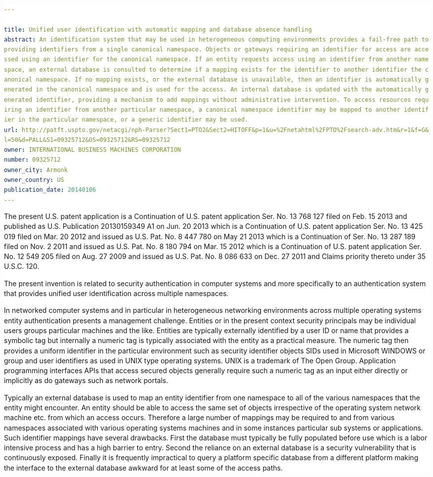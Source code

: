 ```yaml
---

title: Unified user identification with automatic mapping and database absence handling
abstract: An identification system that may be used in heterogeneous computing environments provides a fail-free path to providing identifiers from a single canonical namespace. Objects or gateways requiring an identifier for access are accessed using an identifier for the canonical namespace. If an entity requests access using an identifier from another namespace, an external database is consulted to determine if a mapping exists for the identifier to another identifier the canonical namespace. If no mapping exists, or the external database is unavailable, then an identifier is automatically generated in the canonical namespace and is used for the access. An internal database is updated with the automatically generated identifier, providing a mechanism to add mappings without administrative intervention. To access resources requiring an identifier from another particular namespace, a canonical namespace identifier may be mapped to another identifier in the particular namespace, or a generic identifier may be used.
url: http://patft.uspto.gov/netacgi/nph-Parser?Sect1=PTO2&Sect2=HITOFF&p=1&u=%2Fnetahtml%2FPTO%2Fsearch-adv.htm&r=1&f=G&l=50&d=PALL&S1=09325712&OS=09325712&RS=09325712
owner: INTERNATIONAL BUSINESS MACHINES CORPORATION
number: 09325712
owner_city: Armonk
owner_country: US
publication_date: 20140106
---
```

The present U.S. patent application is a Continuation of U.S. patent application Ser. No. 13 768 127 filed on Feb. 15 2013 and published as U.S. Publication 20130159349 A1 on Jun. 20 2013 which is a Continuation of U.S. patent application Ser. No. 13 425 019 filed on Mar. 20 2012 and issued as U.S. Pat. No. 8 447 780 on May 21 2013 which is a Continuation of Ser. No. 13 287 189 filed on Nov. 2 2011 and issued as U.S. Pat. No. 8 180 794 on Mar. 15 2012 which is a Continuation of U.S. patent application Ser. No. 12 549 205 filed on Aug. 27 2009 and issued as U.S. Pat. No. 8 086 633 on Dec. 27 2011 and Claims priority thereto under 35 U.S.C. 120.

The present invention is related to security authentication in computer systems and more specifically to an authentication system that provides unified user identification across multiple namespaces.

In networked computer systems and in particular in heterogeneous networking environments across multiple operating systems entity authentication presents a management challenge. Entities or in the present context security principals may be individual users groups particular machines and the like. Entities are typically externally identified by a user ID or name that provides a symbolic tag but internally a numeric tag is typically associated with the entity as a practical measure. The numeric tag then provides a uniform identifier in the particular environment such as security identifier objects SIDs used in Microsoft WINDOWS or group and user identifiers as used in UNIX type operating systems. UNIX is a trademark of The Open Group. Application programming interfaces APIs that access secured objects generally require such a numeric tag as an input either directly or implicitly as do gateways such as network portals.

Typically an external database is used to map an entity identifier from one namespace to all of the various namespaces that the entity might encounter. An entity should be able to access the same set of objects irrespective of the operating system network machine etc. from which an access occurs. Therefore a large number of mappings may be required to and from various namespaces associated with various operating systems machines and in some instances particular sub systems or applications. Such identifier mappings have several drawbacks. First the database must typically be fully populated before use which is a labor intensive process and has a high barrier to entry. Second the reliance on an external database is a security vulnerability that is continuously exposed. Finally it is frequently impractical to query a platform specific database from a different platform making the interface to the external database awkward for at least some of the access paths.
